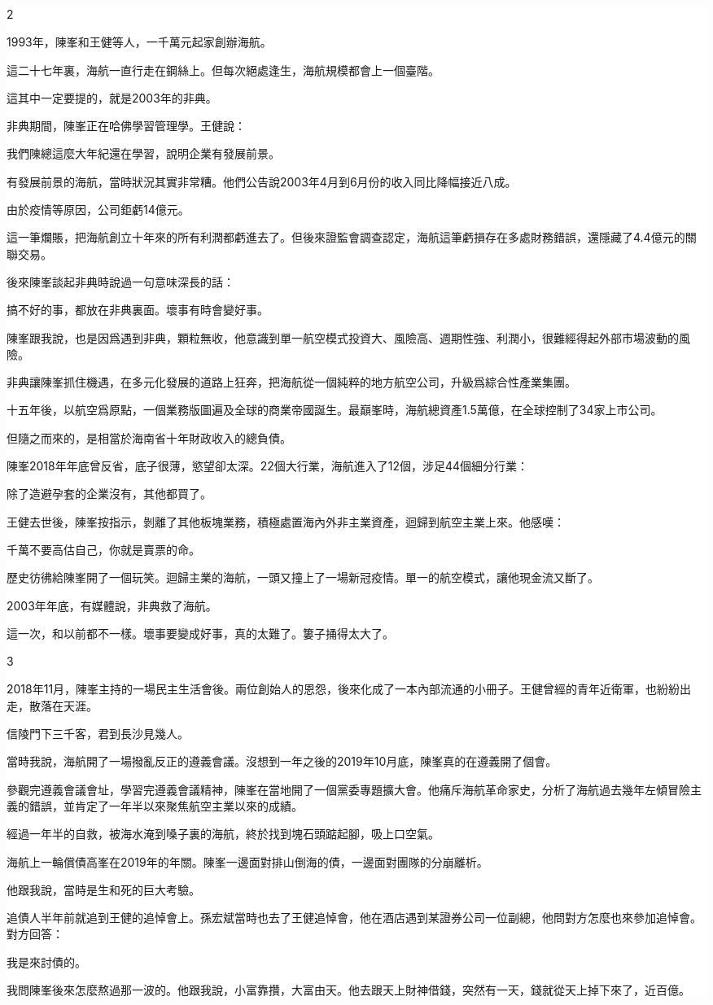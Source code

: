 2

1993年，陳峯和王健等人，一千萬元起家創辦海航。

這二十七年裏，海航一直行走在鋼絲上。但每次絕處逢生，海航規模都會上一個臺階。

這其中一定要提的，就是2003年的非典。

非典期間，陳峯正在哈佛學習管理學。王健說：

我們陳總這麼大年紀還在學習，說明企業有發展前景。

有發展前景的海航，當時狀況其實非常糟。他們公告說2003年4月到6月份的收入同比降幅接近八成。

由於疫情等原因，公司鉅虧14億元。

這一筆爛賬，把海航創立十年來的所有利潤都虧進去了。但後來證監會調查認定，海航這筆虧損存在多處財務錯誤，還隱藏了4.4億元的關聯交易。

後來陳峯談起非典時說過一句意味深長的話：

搞不好的事，都放在非典裏面。壞事有時會變好事。

陳峯跟我說，也是因爲遇到非典，顆粒無收，他意識到單一航空模式投資大、風險高、週期性強、利潤小，很難經得起外部市場波動的風險。

非典讓陳峯抓住機遇，在多元化發展的道路上狂奔，把海航從一個純粹的地方航空公司，升級爲綜合性產業集團。

十五年後，以航空爲原點，一個業務版圖遍及全球的商業帝國誕生。最巔峯時，海航總資產1.5萬億，在全球控制了34家上市公司。

但隨之而來的，是相當於海南省十年財政收入的總負債。

陳峯2018年年底曾反省，底子很薄，慾望卻太深。22個大行業，海航進入了12個，涉足44個細分行業：

除了造避孕套的企業沒有，其他都買了。

王健去世後，陳峯按指示，剝離了其他板塊業務，積極處置海內外非主業資產，迴歸到航空主業上來。他感嘆：

千萬不要高估自己，你就是賣票的命。

歷史彷彿給陳峯開了一個玩笑。迴歸主業的海航，一頭又撞上了一場新冠疫情。單一的航空模式，讓他現金流又斷了。

2003年年底，有媒體說，非典救了海航。

這一次，和以前都不一樣。壞事要變成好事，真的太難了。簍子捅得太大了。

3

2018年11月，陳峯主持的一場民主生活會後。兩位創始人的恩怨，後來化成了一本內部流通的小冊子。王健曾經的青年近衛軍，也紛紛出走，散落在天涯。

信陵門下三千客，君到長沙見幾人。

當時我說，海航開了一場撥亂反正的遵義會議。沒想到一年之後的2019年10月底，陳峯真的在遵義開了個會。

參觀完遵義會議會址，學習完遵義會議精神，陳峯在當地開了一個黨委專題擴大會。他痛斥海航革命家史，分析了海航過去幾年左傾冒險主義的錯誤，並肯定了一年半以來聚焦航空主業以來的成績。

經過一年半的自救，被海水淹到嗓子裏的海航，終於找到塊石頭踮起腳，吸上口空氣。

海航上一輪償債高峯在2019年的年關。陳峯一邊面對排山倒海的債，一邊面對團隊的分崩離析。

他跟我說，當時是生和死的巨大考驗。

追債人半年前就追到王健的追悼會上。孫宏斌當時也去了王健追悼會，他在酒店遇到某證券公司一位副總，他問對方怎麼也來參加追悼會。對方回答：

我是來討債的。

我問陳峯後來怎麼熬過那一波的。他跟我說，小富靠攢，大富由天。他去跟天上財神借錢，突然有一天，錢就從天上掉下來了，近百億。
